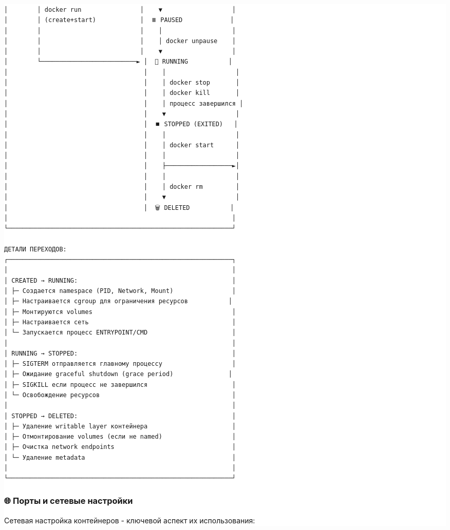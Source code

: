 ```
│        │ docker run                │    ▼                   │
│        │ (create+start)            │  ⏸️ PAUSED             │
│        │                           │    │                   │
│        │                           │    │ docker unpause    │
│        │                           │    ▼                   │
│        └──────────────────────────► │  🏃 RUNNING           │
│                                     │    │                   │
│                                     │    │ docker stop       │
│                                     │    │ docker kill       │
│                                     │    │ процесс завершился │
│                                     │    ▼                   │
│                                     │  ⏹️ STOPPED (EXITED)   │
│                                     │    │                   │
│                                     │    │ docker start      │
│                                     │    │                   │
│                                     │    ├──────────────────►│
│                                     │    │                   │
│                                     │    │ docker rm         │
│                                     │    ▼                   │
│                                     │  🗑️ DELETED           │
│                                                             │
└─────────────────────────────────────────────────────────────┘

ДЕТАЛИ ПЕРЕХОДОВ:
┌─────────────────────────────────────────────────────────────┐
│                                                             │
│ CREATED → RUNNING:                                          │
│ ├─ Создается namespace (PID, Network, Mount)                │
│ ├─ Настраивается cgroup для ограничения ресурсов           │
│ ├─ Монтируются volumes                                      │
│ ├─ Настраивается сеть                                       │
│ └─ Запускается процесс ENTRYPOINT/CMD                       │
│                                                             │
│ RUNNING → STOPPED:                                          │
│ ├─ SIGTERM отправляется главному процессу                   │
│ ├─ Ожидание graceful shutdown (grace period)               │
│ ├─ SIGKILL если процесс не завершился                       │
│ └─ Освобождение ресурсов                                    │
│                                                             │
│ STOPPED → DELETED:                                          │
│ ├─ Удаление writable layer контейнера                       │
│ ├─ Отмонтирование volumes (если не named)                   │
│ ├─ Очистка network endpoints                                │
│ └─ Удаление metadata                                        │
│                                                             │
└─────────────────────────────────────────────────────────────┘
```

### 🌐 Порты и сетевые настройки

Сетевая настройка контейнеров - ключевой аспект их использования:
